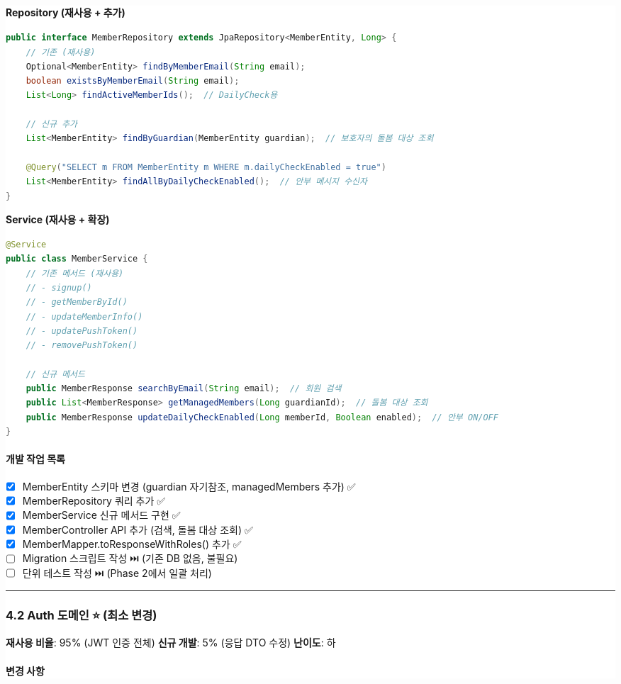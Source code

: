 **Repository (재사용 + 추가)**
```java
public interface MemberRepository extends JpaRepository<MemberEntity, Long> {
    // 기존 (재사용)
    Optional<MemberEntity> findByMemberEmail(String email);
    boolean existsByMemberEmail(String email);
    List<Long> findActiveMemberIds();  // DailyCheck용

    // 신규 추가
    List<MemberEntity> findByGuardian(MemberEntity guardian);  // 보호자의 돌봄 대상 조회

    @Query("SELECT m FROM MemberEntity m WHERE m.dailyCheckEnabled = true")
    List<MemberEntity> findAllByDailyCheckEnabled();  // 안부 메시지 수신자
}
```

**Service (재사용 + 확장)**
```java
@Service
public class MemberService {
    // 기존 메서드 (재사용)
    // - signup()
    // - getMemberById()
    // - updateMemberInfo()
    // - updatePushToken()
    // - removePushToken()

    // 신규 메서드
    public MemberResponse searchByEmail(String email);  // 회원 검색
    public List<MemberResponse> getManagedMembers(Long guardianId);  // 돌봄 대상 조회
    public MemberResponse updateDailyCheckEnabled(Long memberId, Boolean enabled);  // 안부 ON/OFF
}
```

#### 개발 작업 목록

- [x] MemberEntity 스키마 변경 (guardian 자기참조, managedMembers 추가) ✅
- [x] MemberRepository 쿼리 추가 ✅
- [x] MemberService 신규 메서드 구현 ✅
- [x] MemberController API 추가 (검색, 돌봄 대상 조회) ✅
- [x] MemberMapper.toResponseWithRoles() 추가 ✅
- [ ] Migration 스크립트 작성 ⏭️ (기존 DB 없음, 불필요)
- [ ] 단위 테스트 작성 ⏭️ (Phase 2에서 일괄 처리)

---

### 4.2 Auth 도메인 ⭐ (최소 변경)

**재사용 비율**: 95% (JWT 인증 전체)
**신규 개발**: 5% (응답 DTO 수정)
**난이도**: 하

#### 변경 사항
